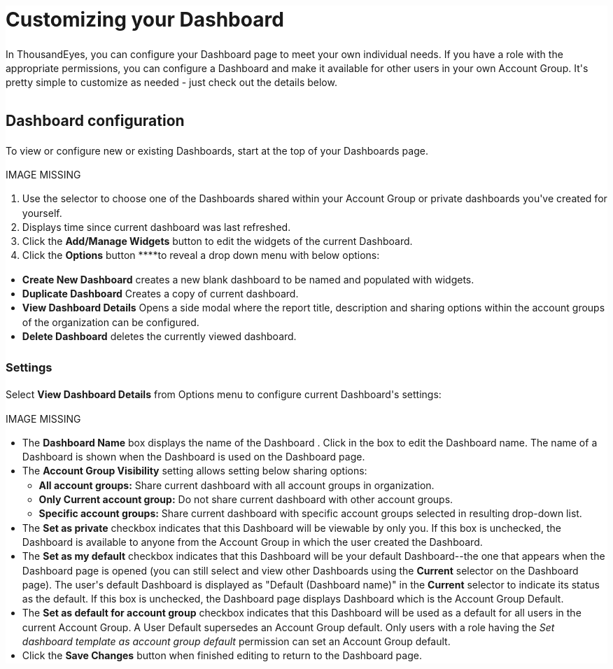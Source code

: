 # Customizing your Dashboard

In ThousandEyes, you can configure your Dashboard page to meet your own individual needs. If you have a role with the appropriate permissions, you can configure a Dashboard and make it available for other users in your own Account Group. It's pretty simple to customize as needed - just check out the details below.

## Dashboard configuration

To view or configure new or existing Dashboards, start at the top of your Dashboards page.

IMAGE MISSING

1. Use the selector to choose one of the Dashboards shared within your Account Group or private dashboards you've created for yourself.
2. Displays time since current dashboard was last refreshed.
3. Click the **Add/Manage Widgets** button to edit the widgets of the current Dashboard.
4. Click the **Options** button ****to reveal a drop down menu with below options:

* **Create New Dashboard** creates a new blank dashboard to be named and populated with widgets.
* **Duplicate Dashboard** Creates a copy of current dashboard.
* **View Dashboard Details** Opens a side modal where the report title, description and sharing options within the account groups of the organization can be configured.
* **Delete Dashboard** deletes the currently viewed dashboard.

### Settings

 Select **View Dashboard Details** from Options menu to configure current Dashboard's settings:

IMAGE MISSING

* The **Dashboard Name** box displays the name of the Dashboard . Click in the box to edit the Dashboard name. The name of a Dashboard is shown when the Dashboard is used on the Dashboard page.  
* The **Account Group Visibility** setting allows setting below sharing options:
  * **All account groups:** Share current dashboard with all account groups in organization.
  * **Only Current account group:** Do not share current dashboard with other account groups.
  * **Specific account groups:** Share current dashboard with specific account groups selected in resulting drop-down list. 
* The **Set as private** checkbox indicates that this Dashboard will be viewable by only you. If this box is unchecked, the Dashboard is available to anyone from the Account Group in which the user created the Dashboard.
* The **Set as my default** checkbox indicates that this Dashboard will be your default Dashboard--the one that appears when the Dashboard page is opened \(you can still select and view other Dashboards using the **Current** selector on the Dashboard page\).  The user's default Dashboard is displayed as "Default \(Dashboard name\)" in the **Current** selector to indicate its status as the default.  If this box is unchecked, the Dashboard page displays Dashboard which is the Account Group Default.  
* The **Set as default for account group** checkbox indicates that this Dashboard will be used as a default for all users in the current Account Group.  A User Default supersedes an Account Group default.   Only users with a role having the _Set dashboard template as account group default_ permission can set an Account Group default.
* Click the **Save Changes** button when finished editing to return to the Dashboard page.
